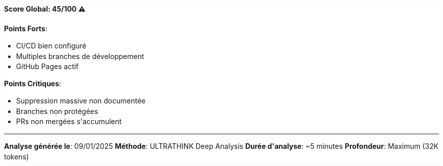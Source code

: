 #### Score Global: **45/100** ⚠️

**Points Forts**:
- CI/CD bien configuré
- Multiples branches de développement
- GitHub Pages actif

**Points Critiques**:
- Suppression massive non documentée
- Branches non protégées
- PRs non mergées s'accumulent

---

**Analyse générée le**: 09/01/2025
**Méthode**: ULTRATHINK Deep Analysis
**Durée d'analyse**: ~5 minutes
**Profondeur**: Maximum (32K tokens)